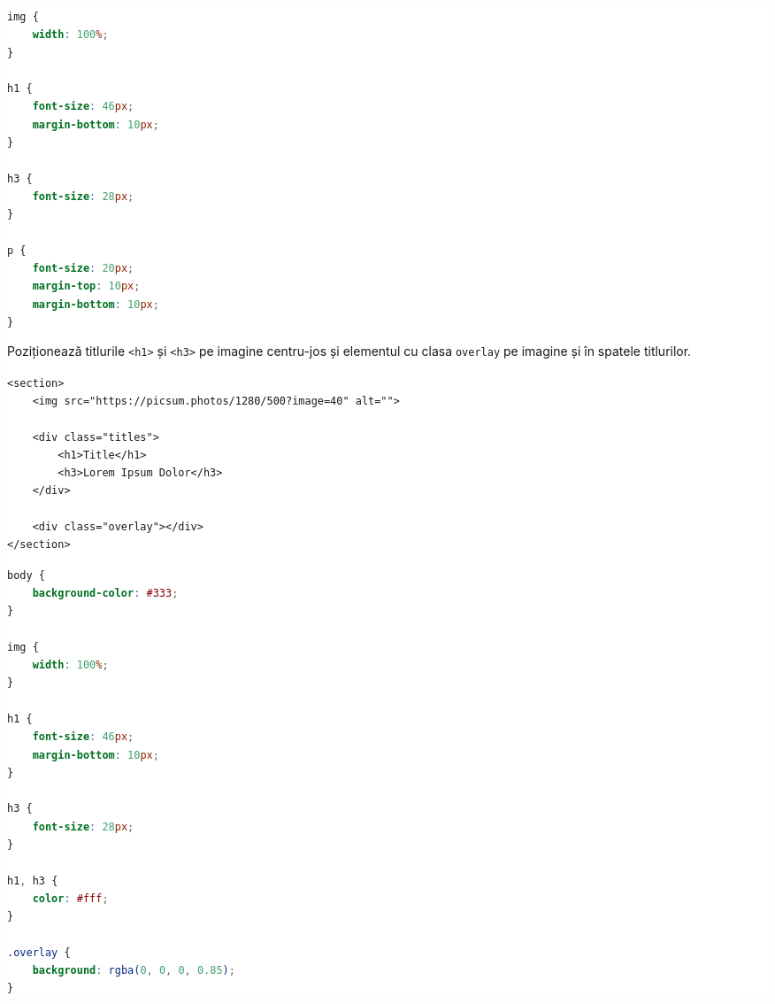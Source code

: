 ```css
img {
	width: 100%;
}

h1 {
	font-size: 46px;
	margin-bottom: 10px;
}

h3 {
	font-size: 28px; 
}

p {
	font-size: 20px;
	margin-top: 10px;
	margin-bottom: 10px;
}
```

Poziționează titlurile `<h1>` și `<h3>` pe imagine centru-jos și elementul cu clasa `overlay` pe imagine și în spatele titlurilor.

```markup
<section>
	<img src="https://picsum.photos/1280/500?image=40" alt="">
	
	<div class="titles">
		<h1>Title</h1>
		<h3>Lorem Ipsum Dolor</h3>
	</div>
	
	<div class="overlay"></div>
</section>
```

```css
body {
	background-color: #333;
}

img {
	width: 100%;
}

h1 {
	font-size: 46px;
	margin-bottom: 10px;
}

h3 {
	font-size: 28px;
}

h1, h3 {
	color: #fff;
}

.overlay {
	background: rgba(0, 0, 0, 0.85);
}
```
